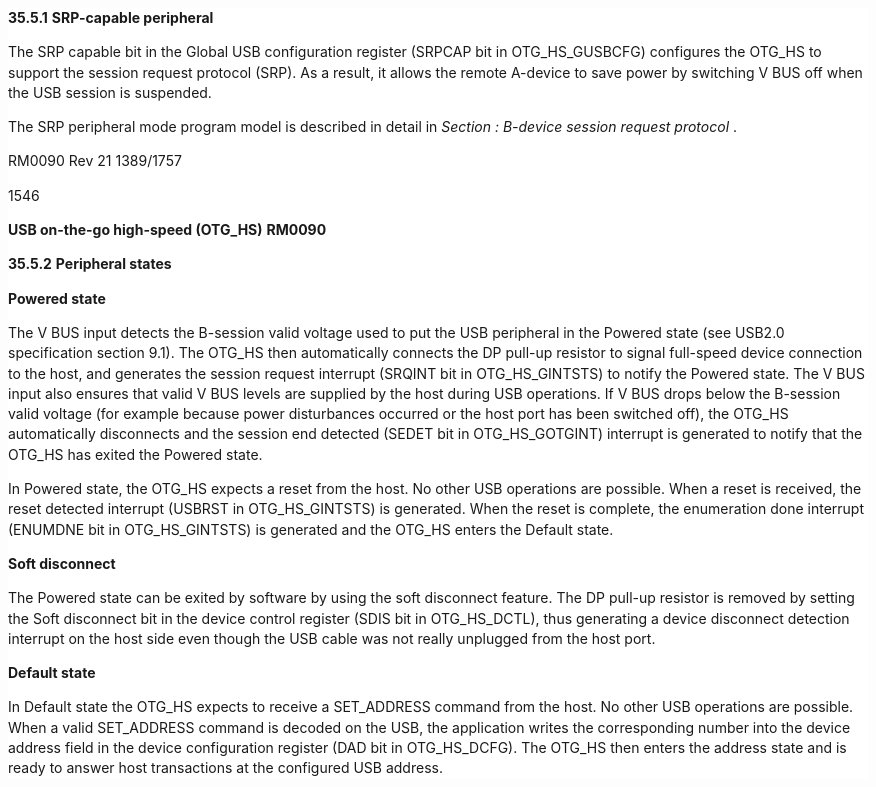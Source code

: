
**35.5.1** **SRP-capable peripheral**


The SRP capable bit in the Global USB configuration register (SRPCAP bit in
OTG_HS_GUSBCFG) configures the OTG_HS to support the session request protocol
(SRP). As a result, it allows the remote A-device to save power by switching V BUS off when
the USB session is suspended.


The SRP peripheral mode program model is described in detail in _Section : B-device_
_session request protocol_ .


RM0090 Rev 21 1389/1757



1546


**USB on-the-go high-speed (OTG_HS)** **RM0090**


**35.5.2** **Peripheral states**


**Powered state**


The V BUS input detects the B-session valid voltage used to put the USB peripheral in the
Powered state (see USB2.0 specification section 9.1). The OTG_HS then automatically
connects the DP pull-up resistor to signal full-speed device connection to the host, and
generates the session request interrupt (SRQINT bit in OTG_HS_GINTSTS) to notify the
Powered state. The V BUS input also ensures that valid V BUS levels are supplied by the host
during USB operations. If V BUS drops below the B-session valid voltage (for example
because power disturbances occurred or the host port has been switched off), the OTG_HS
automatically disconnects and the session end detected (SEDET bit in
OTG_HS_GOTGINT) interrupt is generated to notify that the OTG_HS has exited the
Powered state.


In Powered state, the OTG_HS expects a reset from the host. No other USB operations are
possible. When a reset is received, the reset detected interrupt (USBRST in
OTG_HS_GINTSTS) is generated. When the reset is complete, the enumeration done
interrupt (ENUMDNE bit in OTG_HS_GINTSTS) is generated and the OTG_HS enters the
Default state.


**Soft disconnect**


The Powered state can be exited by software by using the soft disconnect feature. The DP
pull-up resistor is removed by setting the Soft disconnect bit in the device control register
(SDIS bit in OTG_HS_DCTL), thus generating a device disconnect detection interrupt on
the host side even though the USB cable was not really unplugged from the host port.


**Default state**


In Default state the OTG_HS expects to receive a SET_ADDRESS command from the host.
No other USB operations are possible. When a valid SET_ADDRESS command is decoded
on the USB, the application writes the corresponding number into the device address field in
the device configuration register (DAD bit in OTG_HS_DCFG). The OTG_HS then enters
the address state and is ready to answer host transactions at the configured USB address.
